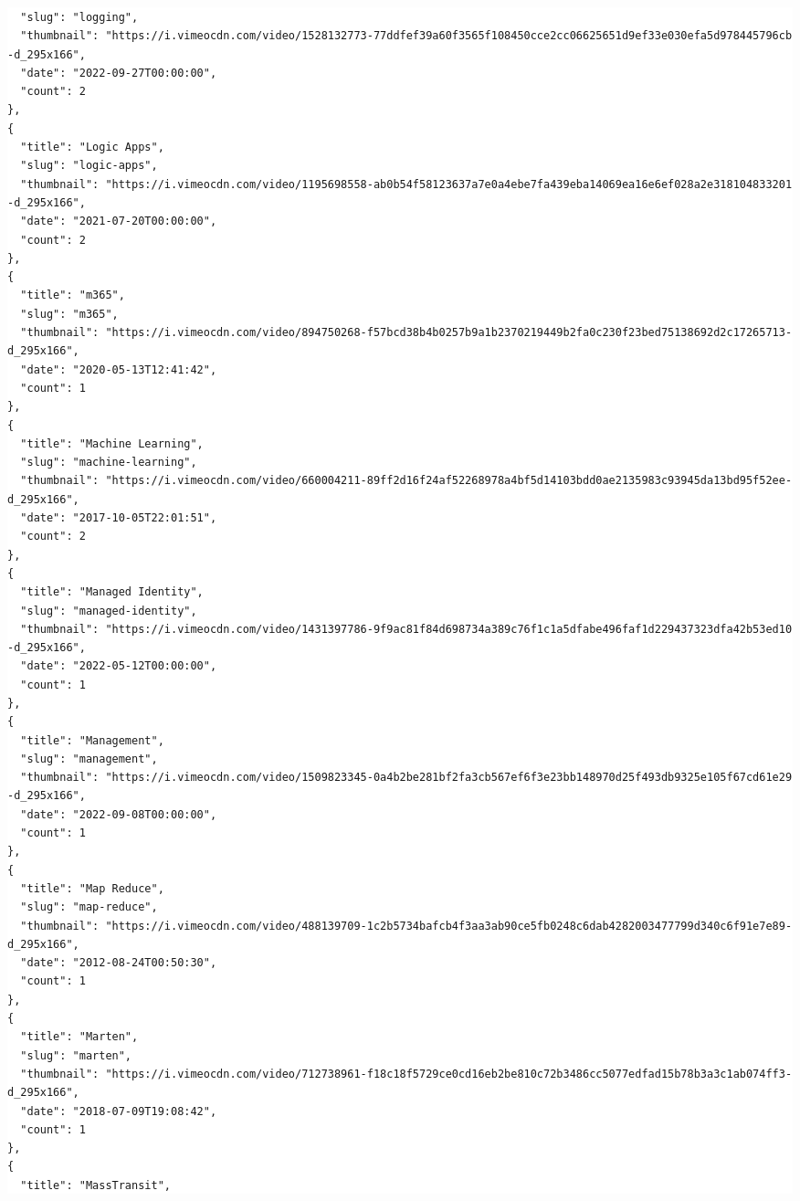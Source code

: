       "slug": "logging",
      "thumbnail": "https://i.vimeocdn.com/video/1528132773-77ddfef39a60f3565f108450cce2cc06625651d9ef33e030efa5d978445796cb-d_295x166",
      "date": "2022-09-27T00:00:00",
      "count": 2
    },
    {
      "title": "Logic Apps",
      "slug": "logic-apps",
      "thumbnail": "https://i.vimeocdn.com/video/1195698558-ab0b54f58123637a7e0a4ebe7fa439eba14069ea16e6ef028a2e318104833201-d_295x166",
      "date": "2021-07-20T00:00:00",
      "count": 2
    },
    {
      "title": "m365",
      "slug": "m365",
      "thumbnail": "https://i.vimeocdn.com/video/894750268-f57bcd38b4b0257b9a1b2370219449b2fa0c230f23bed75138692d2c17265713-d_295x166",
      "date": "2020-05-13T12:41:42",
      "count": 1
    },
    {
      "title": "Machine Learning",
      "slug": "machine-learning",
      "thumbnail": "https://i.vimeocdn.com/video/660004211-89ff2d16f24af52268978a4bf5d14103bdd0ae2135983c93945da13bd95f52ee-d_295x166",
      "date": "2017-10-05T22:01:51",
      "count": 2
    },
    {
      "title": "Managed Identity",
      "slug": "managed-identity",
      "thumbnail": "https://i.vimeocdn.com/video/1431397786-9f9ac81f84d698734a389c76f1c1a5dfabe496faf1d229437323dfa42b53ed10-d_295x166",
      "date": "2022-05-12T00:00:00",
      "count": 1
    },
    {
      "title": "Management",
      "slug": "management",
      "thumbnail": "https://i.vimeocdn.com/video/1509823345-0a4b2be281bf2fa3cb567ef6f3e23bb148970d25f493db9325e105f67cd61e29-d_295x166",
      "date": "2022-09-08T00:00:00",
      "count": 1
    },
    {
      "title": "Map Reduce",
      "slug": "map-reduce",
      "thumbnail": "https://i.vimeocdn.com/video/488139709-1c2b5734bafcb4f3aa3ab90ce5fb0248c6dab4282003477799d340c6f91e7e89-d_295x166",
      "date": "2012-08-24T00:50:30",
      "count": 1
    },
    {
      "title": "Marten",
      "slug": "marten",
      "thumbnail": "https://i.vimeocdn.com/video/712738961-f18c18f5729ce0cd16eb2be810c72b3486cc5077edfad15b78b3a3c1ab074ff3-d_295x166",
      "date": "2018-07-09T19:08:42",
      "count": 1
    },
    {
      "title": "MassTransit",